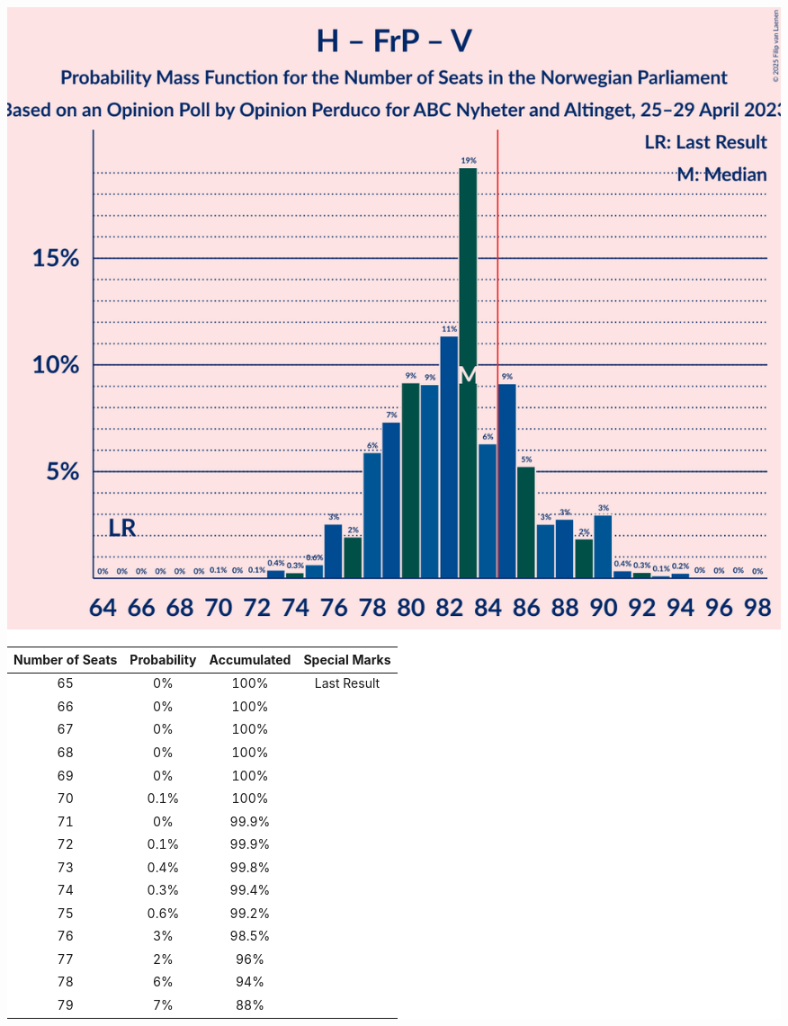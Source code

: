 ![Graph with seats probability mass function not yet produced](2023-04-29-OpinionPerduco-coalitions-seats-pmf-h–frp–v.png "Seats Probability Mass Function")

| Number of Seats | Probability | Accumulated | Special Marks |
|:---------------:|:-----------:|:-----------:|:-------------:|
| 65 | 0% | 100% | Last Result |
| 66 | 0% | 100% |  |
| 67 | 0% | 100% |  |
| 68 | 0% | 100% |  |
| 69 | 0% | 100% |  |
| 70 | 0.1% | 100% |  |
| 71 | 0% | 99.9% |  |
| 72 | 0.1% | 99.9% |  |
| 73 | 0.4% | 99.8% |  |
| 74 | 0.3% | 99.4% |  |
| 75 | 0.6% | 99.2% |  |
| 76 | 3% | 98.5% |  |
| 77 | 2% | 96% |  |
| 78 | 6% | 94% |  |
| 79 | 7% | 88% |  |